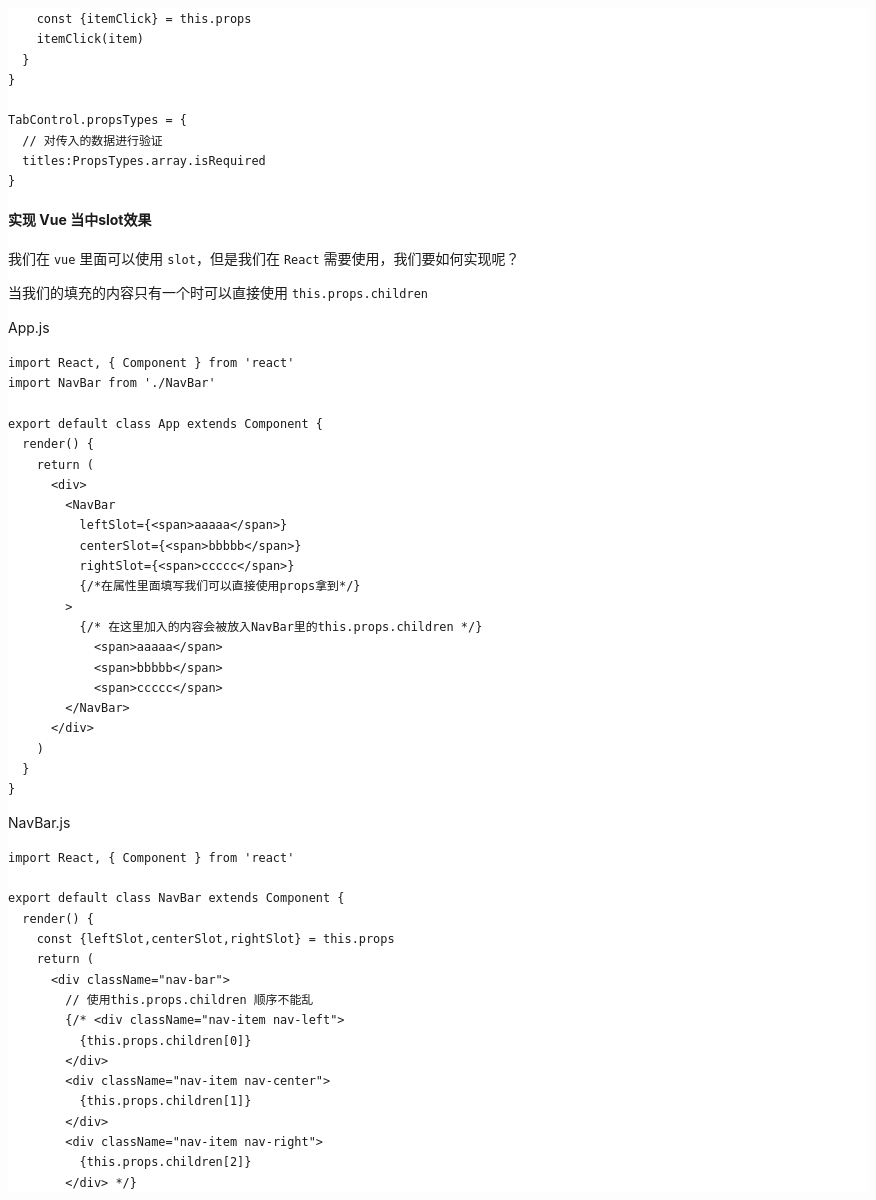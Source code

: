 ```react
    const {itemClick} = this.props
    itemClick(item)
  }
}

TabControl.propsTypes = {
  // 对传入的数据进行验证
  titles:PropsTypes.array.isRequired
}
```

#### 实现 Vue 当中slot效果 

我们在 `vue` 里面可以使用 `slot`，但是我们在 `React` 需要使用，我们要如何实现呢？

当我们的填充的内容只有一个时可以直接使用 `this.props.children` 

App.js

```react
import React, { Component } from 'react'
import NavBar from './NavBar'

export default class App extends Component {
  render() {
    return (
      <div>
        <NavBar 
          leftSlot={<span>aaaaa</span>}
          centerSlot={<span>bbbbb</span>}
          rightSlot={<span>ccccc</span>}
          {/*在属性里面填写我们可以直接使用props拿到*/}
        >
          {/* 在这里加入的内容会被放入NavBar里的this.props.children */}
        	<span>aaaaa</span>
            <span>bbbbb</span>
            <span>ccccc</span>
        </NavBar>
      </div>
    )
  }
}

```

NavBar.js

```react
import React, { Component } from 'react'

export default class NavBar extends Component {
  render() {
    const {leftSlot,centerSlot,rightSlot} = this.props
    return (
      <div className="nav-bar">
        // 使用this.props.children 顺序不能乱
        {/* <div className="nav-item nav-left">
          {this.props.children[0]}
        </div>
        <div className="nav-item nav-center">
          {this.props.children[1]}
        </div>
        <div className="nav-item nav-right">
          {this.props.children[2]}
        </div> */}

```
